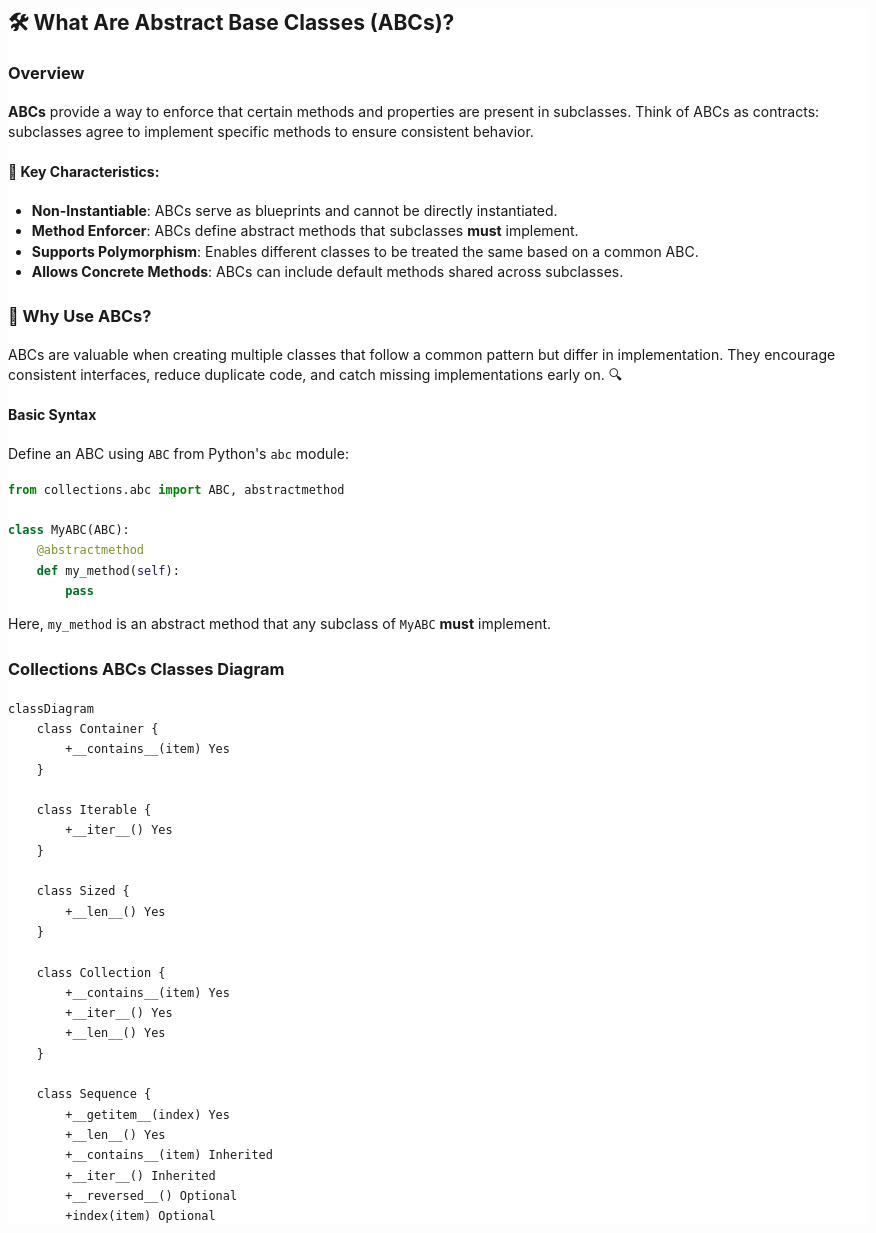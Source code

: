 ## 🛠️ What Are Abstract Base Classes (ABCs)?

### Overview

**ABCs** provide a way to enforce that certain methods and properties are present in subclasses. Think of ABCs as contracts: subclasses agree to implement specific methods to ensure consistent behavior.

#### 🔑 Key Characteristics:

- **Non-Instantiable**: ABCs serve as blueprints and cannot be directly instantiated.
- **Method Enforcer**: ABCs define abstract methods that subclasses **must** implement.
- **Supports Polymorphism**: Enables different classes to be treated the same based on a common ABC.
- **Allows Concrete Methods**: ABCs can include default methods shared across subclasses.

### 🎯 Why Use ABCs?

ABCs are valuable when creating multiple classes that follow a common pattern but differ in implementation. They encourage consistent interfaces, reduce duplicate code, and catch missing implementations early on. 🔍

#### Basic Syntax

Define an ABC using `ABC` from Python's `abc` module:

```python
from collections.abc import ABC, abstractmethod

class MyABC(ABC):
    @abstractmethod
    def my_method(self):
        pass
```

Here, `my_method` is an abstract method that any subclass of `MyABC` **must** implement.

### Collections ABCs Classes Diagram
```mermaid
classDiagram
    class Container {
        +__contains__(item) Yes
    }

    class Iterable {
        +__iter__() Yes
    }

    class Sized {
        +__len__() Yes
    }

    class Collection {
        +__contains__(item) Yes
        +__iter__() Yes
        +__len__() Yes
    }

    class Sequence {
        +__getitem__(index) Yes
        +__len__() Yes
        +__contains__(item) Inherited
        +__iter__() Inherited
        +__reversed__() Optional
        +index(item) Optional
```